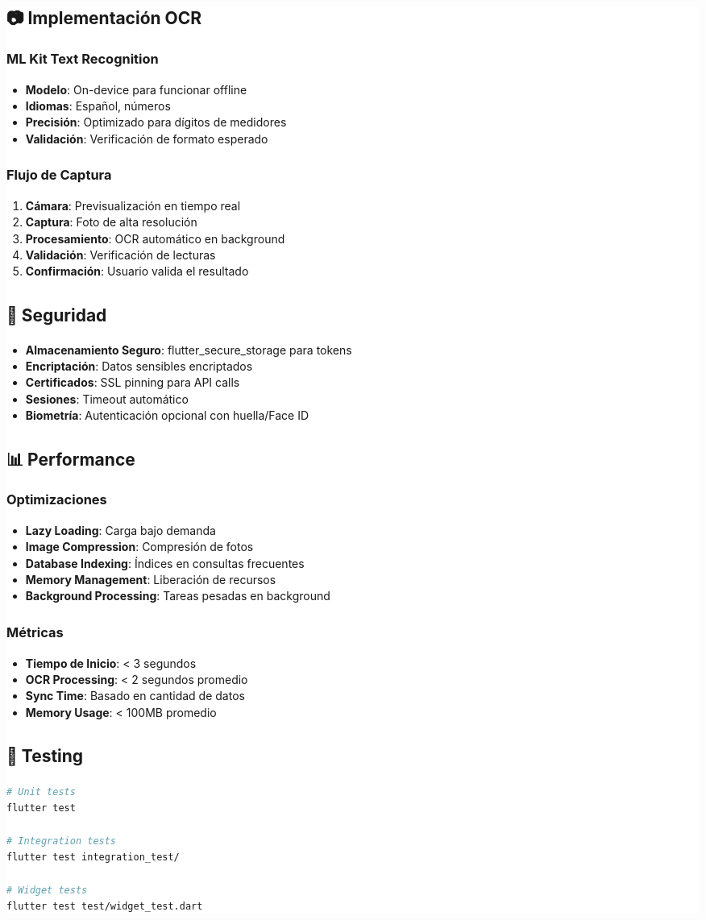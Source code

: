 ## 📷 Implementación OCR

### ML Kit Text Recognition
- **Modelo**: On-device para funcionar offline
- **Idiomas**: Español, números
- **Precisión**: Optimizado para dígitos de medidores
- **Validación**: Verificación de formato esperado

### Flujo de Captura
1. **Cámara**: Previsualización en tiempo real
2. **Captura**: Foto de alta resolución
3. **Procesamiento**: OCR automático en background
4. **Validación**: Verificación de lecturas
5. **Confirmación**: Usuario valida el resultado

## 🔐 Seguridad

- **Almacenamiento Seguro**: flutter_secure_storage para tokens
- **Encriptación**: Datos sensibles encriptados
- **Certificados**: SSL pinning para API calls
- **Sesiones**: Timeout automático
- **Biometría**: Autenticación opcional con huella/Face ID

## 📊 Performance

### Optimizaciones
- **Lazy Loading**: Carga bajo demanda
- **Image Compression**: Compresión de fotos
- **Database Indexing**: Índices en consultas frecuentes
- **Memory Management**: Liberación de recursos
- **Background Processing**: Tareas pesadas en background

### Métricas
- **Tiempo de Inicio**: < 3 segundos
- **OCR Processing**: < 2 segundos promedio
- **Sync Time**: Basado en cantidad de datos
- **Memory Usage**: < 100MB promedio

## 🧪 Testing

```bash
# Unit tests
flutter test

# Integration tests
flutter test integration_test/

# Widget tests
flutter test test/widget_test.dart
```
